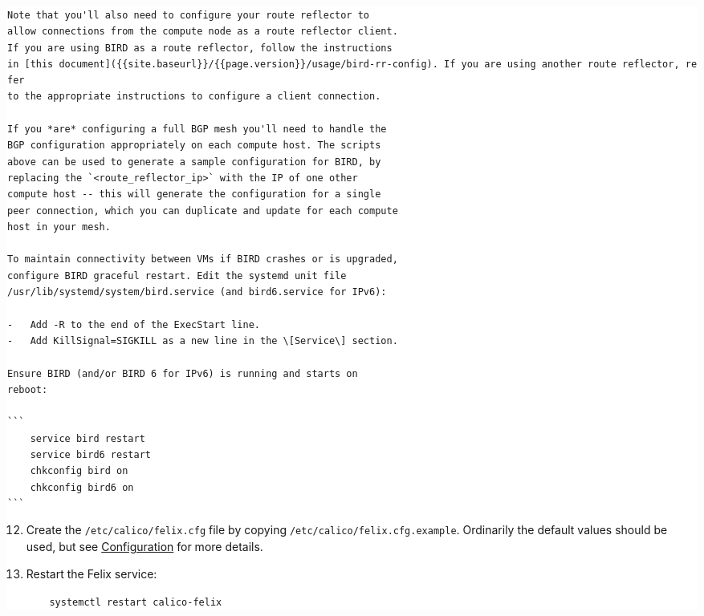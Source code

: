     Note that you'll also need to configure your route reflector to
    allow connections from the compute node as a route reflector client.
    If you are using BIRD as a route reflector, follow the instructions
    in [this document]({{site.baseurl}}/{{page.version}}/usage/bird-rr-config). If you are using another route reflector, refer
    to the appropriate instructions to configure a client connection.

    If you *are* configuring a full BGP mesh you'll need to handle the
    BGP configuration appropriately on each compute host. The scripts
    above can be used to generate a sample configuration for BIRD, by
    replacing the `<route_reflector_ip>` with the IP of one other
    compute host -- this will generate the configuration for a single
    peer connection, which you can duplicate and update for each compute
    host in your mesh.

    To maintain connectivity between VMs if BIRD crashes or is upgraded,
    configure BIRD graceful restart. Edit the systemd unit file
    /usr/lib/systemd/system/bird.service (and bird6.service for IPv6):

    -   Add -R to the end of the ExecStart line.
    -   Add KillSignal=SIGKILL as a new line in the \[Service\] section.

    Ensure BIRD (and/or BIRD 6 for IPv6) is running and starts on
    reboot:

    ```
        service bird restart
        service bird6 restart
        chkconfig bird on
        chkconfig bird6 on
    ```

12. Create the `/etc/calico/felix.cfg` file by copying
    `/etc/calico/felix.cfg.example`. Ordinarily the default values
    should be used, but see [Configuration]({{site.baseurl}}/{{page.version}}/getting-started/openstack/) for more details.

13. Restart the Felix service:

    ```
        systemctl restart calico-felix
    ```
